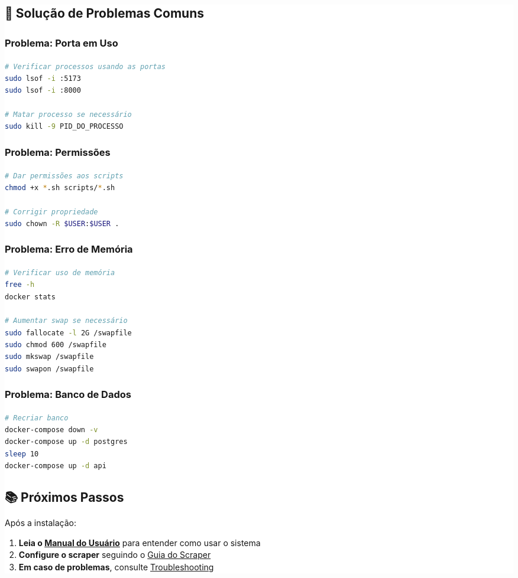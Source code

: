 ## 🚨 Solução de Problemas Comuns

### Problema: Porta em Uso

```bash
# Verificar processos usando as portas
sudo lsof -i :5173
sudo lsof -i :8000

# Matar processo se necessário
sudo kill -9 PID_DO_PROCESSO
```

### Problema: Permissões

```bash
# Dar permissões aos scripts
chmod +x *.sh scripts/*.sh

# Corrigir propriedade
sudo chown -R $USER:$USER .
```

### Problema: Erro de Memória

```bash
# Verificar uso de memória
free -h
docker stats

# Aumentar swap se necessário
sudo fallocate -l 2G /swapfile
sudo chmod 600 /swapfile
sudo mkswap /swapfile
sudo swapon /swapfile
```

### Problema: Banco de Dados

```bash
# Recriar banco
docker-compose down -v
docker-compose up -d postgres
sleep 10
docker-compose up -d api
```

## 📚 Próximos Passos

Após a instalação:

1. **Leia o [Manual do Usuário](./MANUAL-USUARIO.md)** para entender como usar o sistema
2. **Configure o scraper** seguindo o [Guia do Scraper](./scraper/README.md)
3. **Em caso de problemas**, consulte [Troubleshooting](./TROUBLESHOOTING.md)

